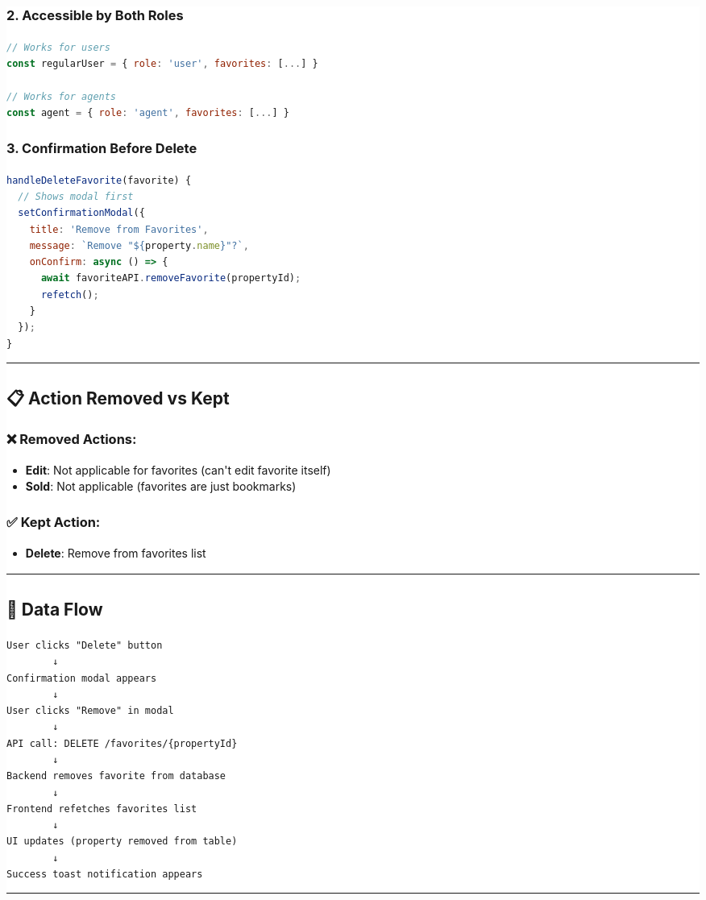 ### **2. Accessible by Both Roles**
```javascript
// Works for users
const regularUser = { role: 'user', favorites: [...] }

// Works for agents
const agent = { role: 'agent', favorites: [...] }
```

### **3. Confirmation Before Delete**
```javascript
handleDeleteFavorite(favorite) {
  // Shows modal first
  setConfirmationModal({
    title: 'Remove from Favorites',
    message: `Remove "${property.name}"?`,
    onConfirm: async () => {
      await favoriteAPI.removeFavorite(propertyId);
      refetch();
    }
  });
}
```

---

## 📋 Action Removed vs Kept

### **❌ Removed Actions:**
- **Edit**: Not applicable for favorites (can't edit favorite itself)
- **Sold**: Not applicable (favorites are just bookmarks)

### **✅ Kept Action:**
- **Delete**: Remove from favorites list

---

## 🔄 Data Flow

```
User clicks "Delete" button
        ↓
Confirmation modal appears
        ↓
User clicks "Remove" in modal
        ↓
API call: DELETE /favorites/{propertyId}
        ↓
Backend removes favorite from database
        ↓
Frontend refetches favorites list
        ↓
UI updates (property removed from table)
        ↓
Success toast notification appears
```

---